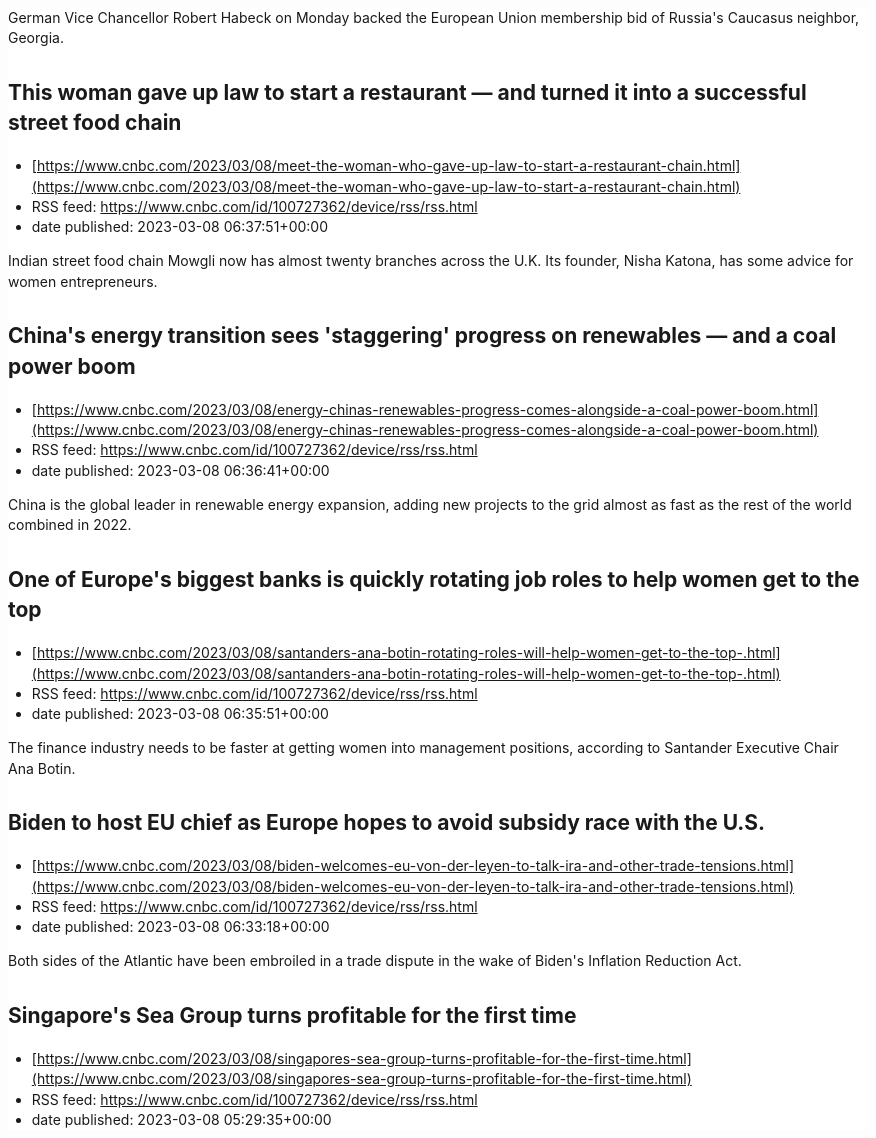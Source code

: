 German Vice Chancellor Robert Habeck on Monday backed the European Union membership bid of Russia's Caucasus neighbor, Georgia.

## This woman gave up law to start a restaurant — and turned it into a successful street food chain
 - [https://www.cnbc.com/2023/03/08/meet-the-woman-who-gave-up-law-to-start-a-restaurant-chain.html](https://www.cnbc.com/2023/03/08/meet-the-woman-who-gave-up-law-to-start-a-restaurant-chain.html)
 - RSS feed: https://www.cnbc.com/id/100727362/device/rss/rss.html
 - date published: 2023-03-08 06:37:51+00:00

Indian street food chain Mowgli now has almost twenty branches across the U.K. Its founder, Nisha Katona, has some advice for women entrepreneurs.

## China's energy transition sees 'staggering' progress on renewables — and a coal power boom
 - [https://www.cnbc.com/2023/03/08/energy-chinas-renewables-progress-comes-alongside-a-coal-power-boom.html](https://www.cnbc.com/2023/03/08/energy-chinas-renewables-progress-comes-alongside-a-coal-power-boom.html)
 - RSS feed: https://www.cnbc.com/id/100727362/device/rss/rss.html
 - date published: 2023-03-08 06:36:41+00:00

China is the global leader in renewable energy expansion, adding new projects to the grid almost as fast as the rest of the world combined in 2022.

## One of Europe's biggest banks is quickly rotating job roles to help women get to the top
 - [https://www.cnbc.com/2023/03/08/santanders-ana-botin-rotating-roles-will-help-women-get-to-the-top-.html](https://www.cnbc.com/2023/03/08/santanders-ana-botin-rotating-roles-will-help-women-get-to-the-top-.html)
 - RSS feed: https://www.cnbc.com/id/100727362/device/rss/rss.html
 - date published: 2023-03-08 06:35:51+00:00

The finance industry needs to be faster at getting women into management positions, according to Santander Executive Chair Ana Botin.

## Biden to host EU chief as Europe hopes to avoid subsidy race with the U.S.
 - [https://www.cnbc.com/2023/03/08/biden-welcomes-eu-von-der-leyen-to-talk-ira-and-other-trade-tensions.html](https://www.cnbc.com/2023/03/08/biden-welcomes-eu-von-der-leyen-to-talk-ira-and-other-trade-tensions.html)
 - RSS feed: https://www.cnbc.com/id/100727362/device/rss/rss.html
 - date published: 2023-03-08 06:33:18+00:00

Both sides of the Atlantic have been embroiled in a trade dispute in the wake of Biden's Inflation Reduction Act.

## Singapore's Sea Group turns profitable for the first time
 - [https://www.cnbc.com/2023/03/08/singapores-sea-group-turns-profitable-for-the-first-time.html](https://www.cnbc.com/2023/03/08/singapores-sea-group-turns-profitable-for-the-first-time.html)
 - RSS feed: https://www.cnbc.com/id/100727362/device/rss/rss.html
 - date published: 2023-03-08 05:29:35+00:00
